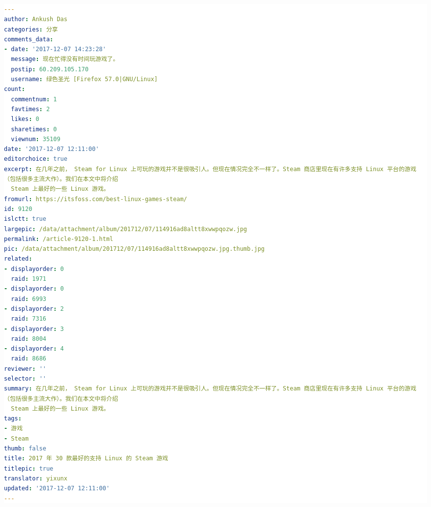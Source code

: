 ```yaml
---
author: Ankush Das
categories: 分享
comments_data:
- date: '2017-12-07 14:23:28'
  message: 现在忙得没有时间玩游戏了。
  postip: 60.209.105.170
  username: 绿色圣光 [Firefox 57.0|GNU/Linux]
count:
  commentnum: 1
  favtimes: 2
  likes: 0
  sharetimes: 0
  viewnum: 35109
date: '2017-12-07 12:11:00'
editorchoice: true
excerpt: 在几年之前， Steam for Linux 上可玩的游戏并不是很吸引人。但现在情况完全不一样了。Steam 商店里现在有许多支持 Linux 平台的游戏（包括很多主流大作）。我们在本文中将介绍
  Steam 上最好的一些 Linux 游戏。
fromurl: https://itsfoss.com/best-linux-games-steam/
id: 9120
islctt: true
largepic: /data/attachment/album/201712/07/114916ad8altt8xwwpqozw.jpg
permalink: /article-9120-1.html
pic: /data/attachment/album/201712/07/114916ad8altt8xwwpqozw.jpg.thumb.jpg
related:
- displayorder: 0
  raid: 1971
- displayorder: 0
  raid: 6993
- displayorder: 2
  raid: 7316
- displayorder: 3
  raid: 8004
- displayorder: 4
  raid: 8686
reviewer: ''
selector: ''
summary: 在几年之前， Steam for Linux 上可玩的游戏并不是很吸引人。但现在情况完全不一样了。Steam 商店里现在有许多支持 Linux 平台的游戏（包括很多主流大作）。我们在本文中将介绍
  Steam 上最好的一些 Linux 游戏。
tags:
- 游戏
- Steam
thumb: false
title: 2017 年 30 款最好的支持 Linux 的 Steam 游戏
titlepic: true
translator: yixunx
updated: '2017-12-07 12:11:00'
---
```
